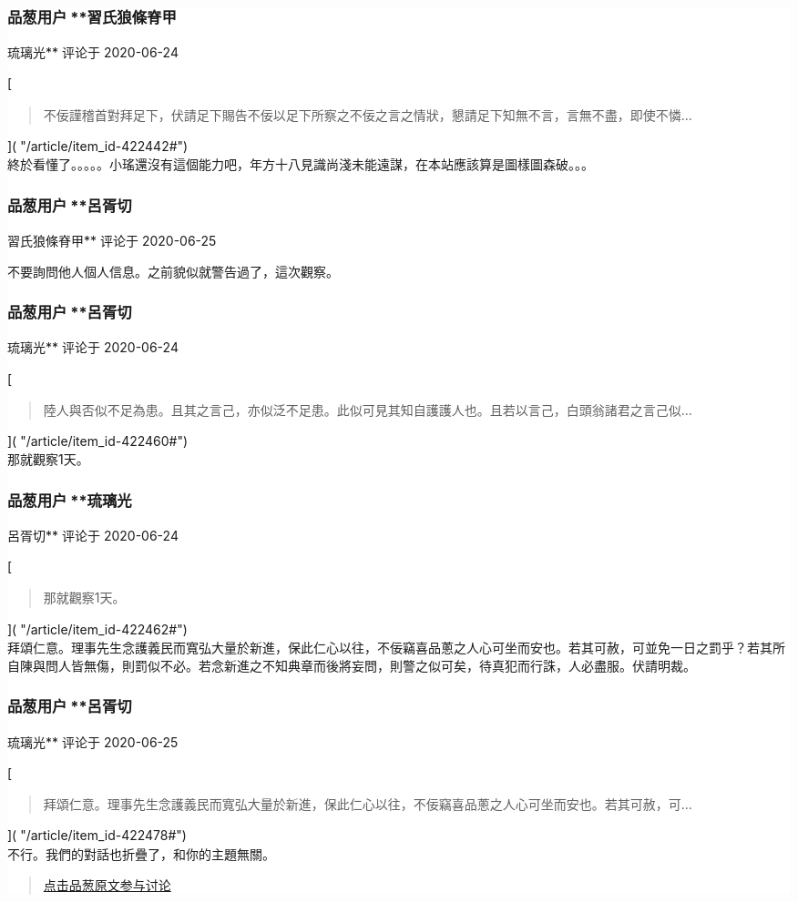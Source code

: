 

            
### 品葱用户 **習氏狼條脊甲 
琉璃光** 评论于 2020-06-24
        
[

> 不佞謹稽首對拜足下，伏請足下賜告不佞以足下所察之不佞之言之情狀，懇請足下知無不言，言無不盡，即使不憐...

]( "/article/item_id-422442#")  
終於看懂了。。。。。小瑤還沒有這個能力吧，年方十八見識尚淺未能遠謀，在本站應該算是圖樣圖森破。。。
        


            
### 品葱用户 **呂胥切 
習氏狼條脊甲** 评论于 2020-06-25
        
不要詢問他人個人信息。之前貌似就警告過了，這次觀察。
        


            
### 品葱用户 **呂胥切 
琉璃光** 评论于 2020-06-24
        
[

> 陸人與否似不足為患。且其之言己，亦似泛不足患。此似可見其知自護護人也。且若以言己，白頭翁諸君之言己似...

]( "/article/item_id-422460#")  
那就觀察1天。
        


            
### 品葱用户 **琉璃光 
呂胥切** 评论于 2020-06-24
        
[

> 那就觀察1天。

]( "/article/item_id-422462#")  
拜頌仁意。理事先生念護義民而寬弘大量於新進，保此仁心以往，不佞竊喜品蔥之人心可坐而安也。若其可赦，可並免一日之罰乎？若其所自陳與問人皆無傷，則罰似不必。若念新進之不知典章而後將妄問，則警之似可矣，待真犯而行誅，人必盡服。伏請明裁。
        


            
### 品葱用户 **呂胥切 
琉璃光** 评论于 2020-06-25
        
[

> 拜頌仁意。理事先生念護義民而寬弘大量於新進，保此仁心以往，不佞竊喜品蔥之人心可坐而安也。若其可赦，可...

]( "/article/item_id-422478#")  
不行。我們的對話也折疊了，和你的主題無關。
        






> [点击品葱原文参与讨论](https://pincong.rocks/article/id-20800__sort_key-agree_count__sort-DESC)

